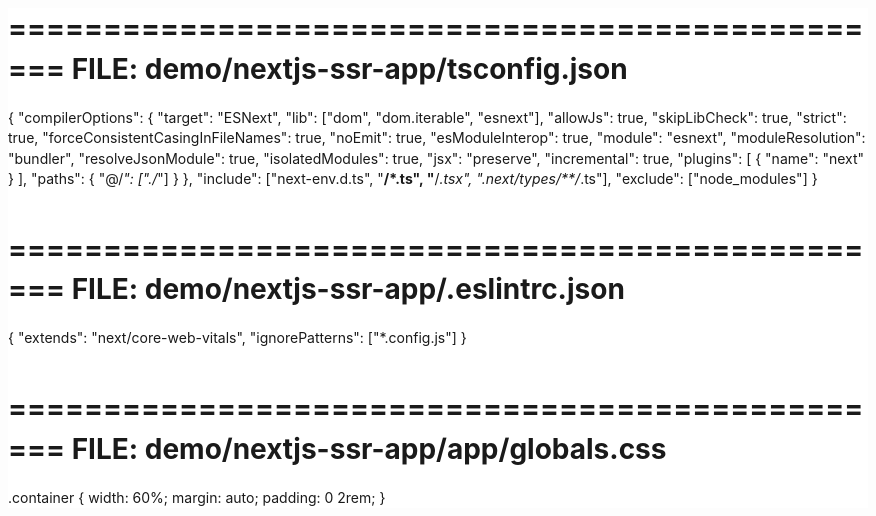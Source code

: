 

================================================
FILE: demo/nextjs-ssr-app/tsconfig.json
================================================
{
  "compilerOptions": {
    "target": "ESNext",
    "lib": ["dom", "dom.iterable", "esnext"],
    "allowJs": true,
    "skipLibCheck": true,
    "strict": true,
    "forceConsistentCasingInFileNames": true,
    "noEmit": true,
    "esModuleInterop": true,
    "module": "esnext",
    "moduleResolution": "bundler",
    "resolveJsonModule": true,
    "isolatedModules": true,
    "jsx": "preserve",
    "incremental": true,
    "plugins": [
      {
        "name": "next"
      }
    ],
    "paths": {
      "@/*": ["./*"]
    }
  },
  "include": ["next-env.d.ts", "**/*.ts", "**/*.tsx", ".next/types/**/*.ts"],
  "exclude": ["node_modules"]
}



================================================
FILE: demo/nextjs-ssr-app/.eslintrc.json
================================================
{
  "extends": "next/core-web-vitals",
  "ignorePatterns": ["*.config.js"]
}



================================================
FILE: demo/nextjs-ssr-app/app/globals.css
================================================
.container {
  width: 60%;
  margin: auto;
  padding: 0 2rem;
}
